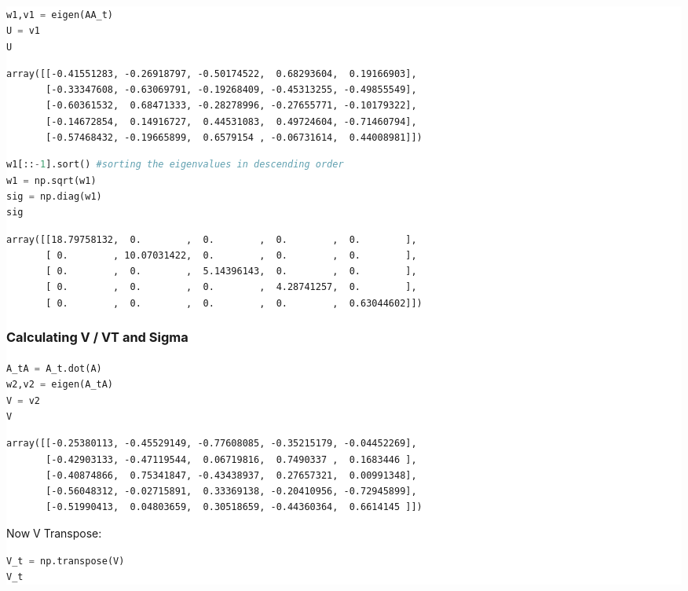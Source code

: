 

```python
w1,v1 = eigen(AA_t)
U = v1
U
```




    array([[-0.41551283, -0.26918797, -0.50174522,  0.68293604,  0.19166903],
           [-0.33347608, -0.63069791, -0.19268409, -0.45313255, -0.49855549],
           [-0.60361532,  0.68471333, -0.28278996, -0.27655771, -0.10179322],
           [-0.14672854,  0.14916727,  0.44531083,  0.49724604, -0.71460794],
           [-0.57468432, -0.19665899,  0.6579154 , -0.06731614,  0.44008981]])




```python
w1[::-1].sort() #sorting the eigenvalues in descending order
w1 = np.sqrt(w1)
sig = np.diag(w1)
sig
```




    array([[18.79758132,  0.        ,  0.        ,  0.        ,  0.        ],
           [ 0.        , 10.07031422,  0.        ,  0.        ,  0.        ],
           [ 0.        ,  0.        ,  5.14396143,  0.        ,  0.        ],
           [ 0.        ,  0.        ,  0.        ,  4.28741257,  0.        ],
           [ 0.        ,  0.        ,  0.        ,  0.        ,  0.63044602]])



### Calculating V / VT and Sigma


```python
A_tA = A_t.dot(A)
w2,v2 = eigen(A_tA)
V = v2
V
```




    array([[-0.25380113, -0.45529149, -0.77608085, -0.35215179, -0.04452269],
           [-0.42903133, -0.47119544,  0.06719816,  0.7490337 ,  0.1683446 ],
           [-0.40874866,  0.75341847, -0.43438937,  0.27657321,  0.00991348],
           [-0.56048312, -0.02715891,  0.33369138, -0.20410956, -0.72945899],
           [-0.51990413,  0.04803659,  0.30518659, -0.44360364,  0.6614145 ]])



Now V Transpose:


```python
V_t = np.transpose(V)
V_t
```
